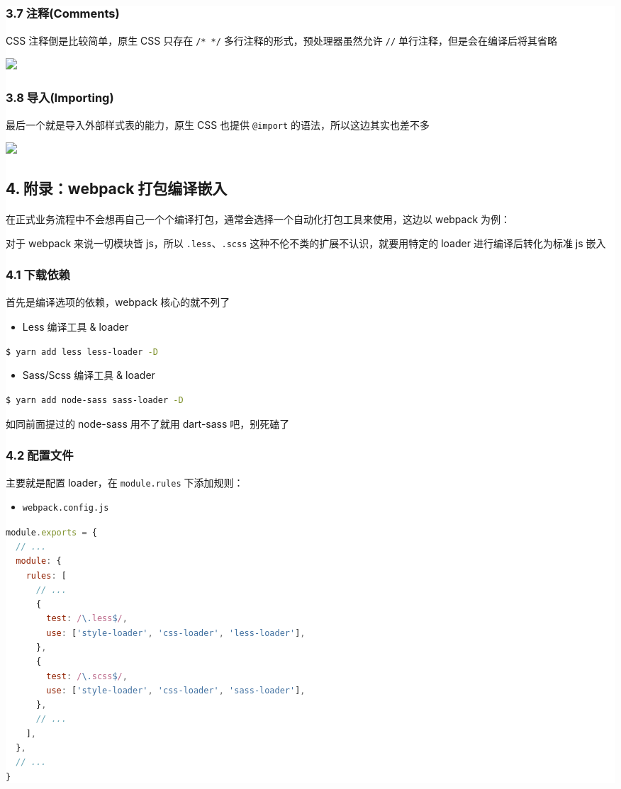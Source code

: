### 3.7 注释(Comments)

CSS 注释倒是比较简单，原生 CSS 只存在 `/* */` 多行注释的形式，预处理器虽然允许 `//` 单行注释，但是会在编译后将其省略

![](https://picures.oss-cn-beijing.aliyuncs.com/img/css_sass_less_comment.png)

### 3.8 导入(Importing)

最后一个就是导入外部样式表的能力，原生 CSS 也提供 `@import` 的语法，所以这边其实也差不多

![](https://picures.oss-cn-beijing.aliyuncs.com/img/css_sass_less_import.png)

## 4. 附录：webpack 打包编译嵌入

在正式业务流程中不会想再自己一个个编译打包，通常会选择一个自动化打包工具来使用，这边以 webpack 为例：

对于 webpack 来说一切模块皆 js，所以 `.less`、`.scss` 这种不伦不类的扩展不认识，就要用特定的 loader 进行编译后转化为标准 js 嵌入

### 4.1 下载依赖

首先是编译选项的依赖，webpack 核心的就不列了

- Less 编译工具 & loader

```bash
$ yarn add less less-loader -D
```

- Sass/Scss 编译工具 & loader

```bash
$ yarn add node-sass sass-loader -D
```

如同前面提过的 node-sass 用不了就用 dart-sass 吧，别死磕了

### 4.2 配置文件

主要就是配置 loader，在 `module.rules` 下添加规则：

- `webpack.config.js`

```js
module.exports = {
  // ...
  module: {
    rules: [
      // ...
      {
        test: /\.less$/,
        use: ['style-loader', 'css-loader', 'less-loader'],
      },
      {
        test: /\.scss$/,
        use: ['style-loader', 'css-loader', 'sass-loader'],
      },
      // ...
    ],
  },
  // ...
}
```

